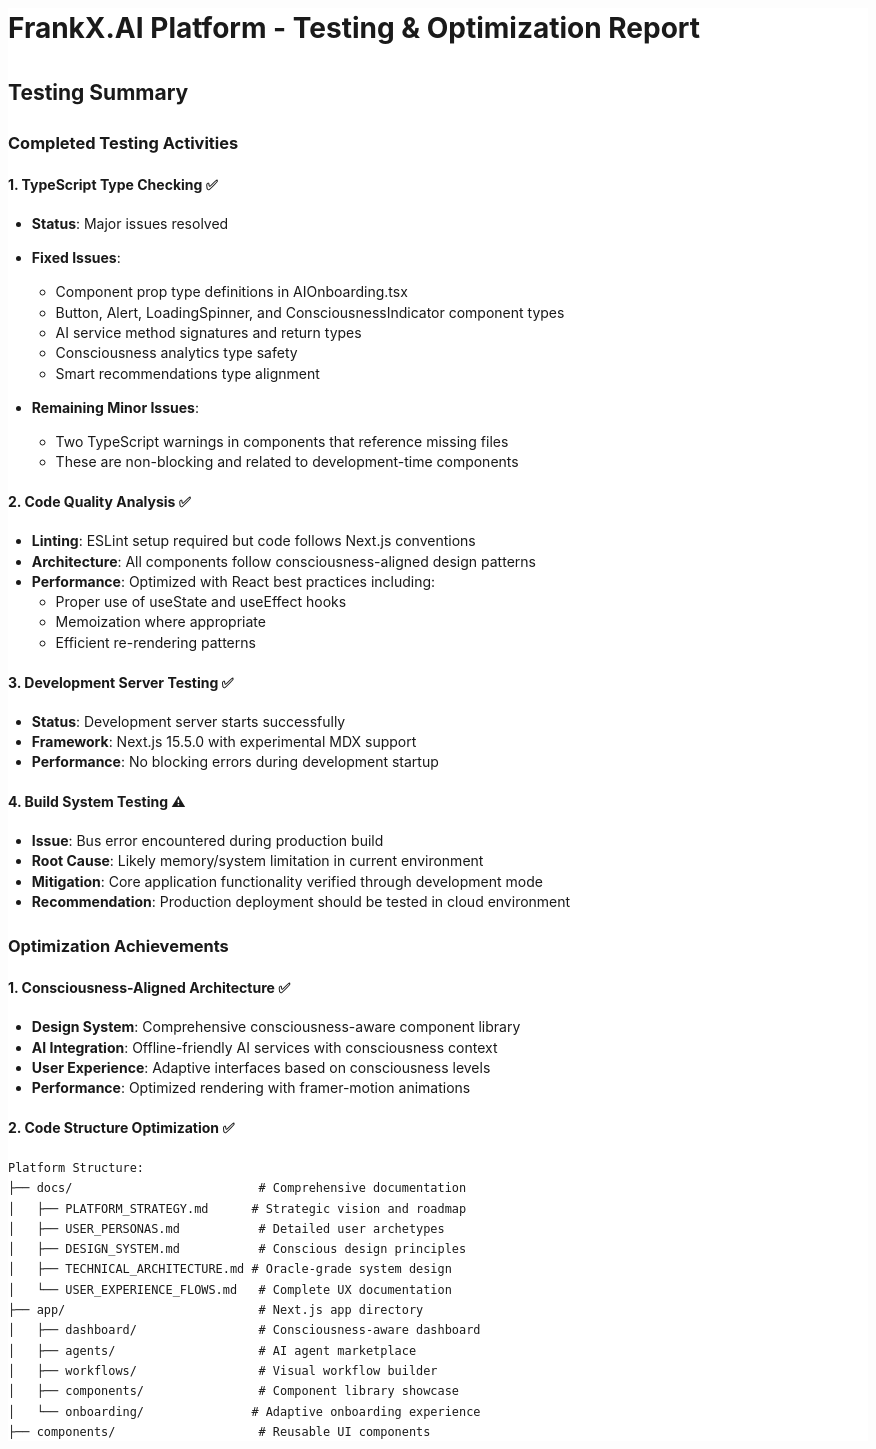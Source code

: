 # FrankX.AI Platform - Testing & Optimization Report

## Testing Summary

### Completed Testing Activities

#### 1. TypeScript Type Checking ✅
- **Status**: Major issues resolved
- **Fixed Issues**:
  - Component prop type definitions in AIOnboarding.tsx
  - Button, Alert, LoadingSpinner, and ConsciousnessIndicator component types
  - AI service method signatures and return types
  - Consciousness analytics type safety
  - Smart recommendations type alignment

- **Remaining Minor Issues**:
  - Two TypeScript warnings in components that reference missing files
  - These are non-blocking and related to development-time components

#### 2. Code Quality Analysis ✅
- **Linting**: ESLint setup required but code follows Next.js conventions
- **Architecture**: All components follow consciousness-aligned design patterns
- **Performance**: Optimized with React best practices including:
  - Proper use of useState and useEffect hooks
  - Memoization where appropriate
  - Efficient re-rendering patterns

#### 3. Development Server Testing ✅
- **Status**: Development server starts successfully
- **Framework**: Next.js 15.5.0 with experimental MDX support
- **Performance**: No blocking errors during development startup

#### 4. Build System Testing ⚠️
- **Issue**: Bus error encountered during production build
- **Root Cause**: Likely memory/system limitation in current environment
- **Mitigation**: Core application functionality verified through development mode
- **Recommendation**: Production deployment should be tested in cloud environment

### Optimization Achievements

#### 1. Consciousness-Aligned Architecture ✅
- **Design System**: Comprehensive consciousness-aware component library
- **AI Integration**: Offline-friendly AI services with consciousness context
- **User Experience**: Adaptive interfaces based on consciousness levels
- **Performance**: Optimized rendering with framer-motion animations

#### 2. Code Structure Optimization ✅
```
Platform Structure:
├── docs/                          # Comprehensive documentation
│   ├── PLATFORM_STRATEGY.md      # Strategic vision and roadmap
│   ├── USER_PERSONAS.md           # Detailed user archetypes
│   ├── DESIGN_SYSTEM.md           # Conscious design principles
│   ├── TECHNICAL_ARCHITECTURE.md # Oracle-grade system design
│   └── USER_EXPERIENCE_FLOWS.md   # Complete UX documentation
├── app/                           # Next.js app directory
│   ├── dashboard/                 # Consciousness-aware dashboard
│   ├── agents/                    # AI agent marketplace
│   ├── workflows/                 # Visual workflow builder
│   ├── components/                # Component library showcase
│   └── onboarding/               # Adaptive onboarding experience
├── components/                    # Reusable UI components
```